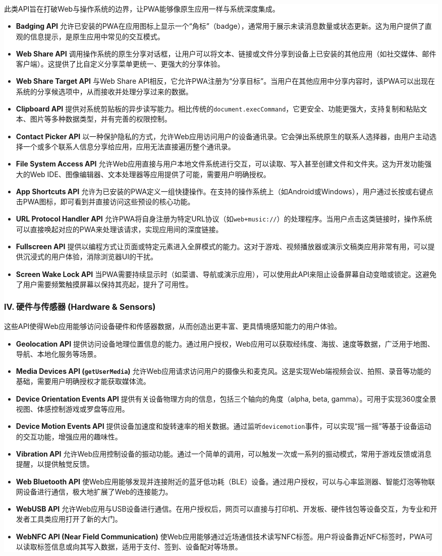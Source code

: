 此类API旨在打破Web与操作系统的边界，让PWA能够像原生应用一样与系统深度集成。

*   **Badging API**
    允许已安装的PWA在应用图标上显示一个“角标”（badge），通常用于展示未读消息数量或状态更新。这为用户提供了直观的信息提示，是原生应用中常见的交互模式。

*   **Web Share API**
    调用操作系统的原生分享对话框，让用户可以将文本、链接或文件分享到设备上已安装的其他应用（如社交媒体、邮件客户端）。这提供了比自定义分享菜单更统一、更强大的分享体验。

*   **Web Share Target API**
    与Web Share API相反，它允许PWA注册为“分享目标”。当用户在其他应用中分享内容时，该PWA可以出现在系统的分享候选项中，从而接收并处理分享过来的数据。

*   **Clipboard API**
    提供对系统剪贴板的异步读写能力。相比传统的`document.execCommand`，它更安全、功能更强大，支持复制和粘贴文本、图片等多种数据类型，并有完善的权限控制。

*   **Contact Picker API**
    以一种保护隐私的方式，允许Web应用访问用户的设备通讯录。它会弹出系统原生的联系人选择器，由用户主动选择一个或多个联系人信息分享给应用，应用无法直接遍历整个通讯录。

*   **File System Access API**
    允许Web应用直接与用户本地文件系统进行交互，可以读取、写入甚至创建文件和文件夹。这为开发功能强大的Web IDE、图像编辑器、文本处理器等应用提供了可能，需要用户明确授权。

*   **App Shortcuts API**
    允许为已安装的PWA定义一组快捷操作。在支持的操作系统上（如Android或Windows），用户通过长按或右键点击PWA图标，即可看到并直接访问这些预设的核心功能。

*   **URL Protocol Handler API**
    允许PWA将自身注册为特定URL协议（如`web+music://`）的处理程序。当用户点击这类链接时，操作系统可以直接唤起对应的PWA来处理该请求，实现应用间的深度链接。

*   **Fullscreen API**
    提供以编程方式让页面或特定元素进入全屏模式的能力。这对于游戏、视频播放器或演示文稿类应用非常有用，可以提供沉浸式的用户体验，消除浏览器UI的干扰。

*   **Screen Wake Lock API**
    当PWA需要持续显示时（如菜谱、导航或演示应用），可以使用此API来阻止设备屏幕自动变暗或锁定。这避免了用户需要频繁触摸屏幕以保持其亮起，提升了可用性。


### **IV. 硬件与传感器 (Hardware & Sensors)**

这些API使得Web应用能够访问设备硬件和传感器数据，从而创造出更丰富、更具情境感知能力的用户体验。

*   **Geolocation API**
    提供访问设备地理位置信息的能力。通过用户授权，Web应用可以获取经纬度、海拔、速度等数据，广泛用于地图、导航、本地化服务等场景。

*   **Media Devices API (`getUserMedia`)**
    允许Web应用请求访问用户的摄像头和麦克风。这是实现Web端视频会议、拍照、录音等功能的基础，需要用户明确授权才能获取媒体流。

*   **Device Orientation Events API**
    提供有关设备物理方向的信息，包括三个轴向的角度（alpha, beta, gamma）。可用于实现360度全景视图、体感控制游戏或罗盘等应用。

*   **Device Motion Events API**
    提供设备加速度和旋转速率的相关数据。通过监听`devicemotion`事件，可以实现“摇一摇”等基于设备运动的交互功能，增强应用的趣味性。

*   **Vibration API**
    允许Web应用控制设备的振动功能。通过一个简单的调用，可以触发一次或一系列的振动模式，常用于游戏反馈或消息提醒，以提供触觉反馈。

*   **Web Bluetooth API**
    使Web应用能够发现并连接附近的蓝牙低功耗（BLE）设备。通过用户授权，可以与心率监测器、智能灯泡等物联网设备进行通信，极大地扩展了Web的连接能力。

*   **WebUSB API**
    允许Web应用与USB设备进行通信。在用户授权后，网页可以直接与打印机、开发板、硬件钱包等设备交互，为专业和开发者工具类应用打开了新的大门。

*   **WebNFC API (Near Field Communication)**
    使Web应用能够通过近场通信技术读写NFC标签。用户将设备靠近NFC标签时，PWA可以读取标签信息或向其写入数据，适用于支付、签到、设备配对等场景。
